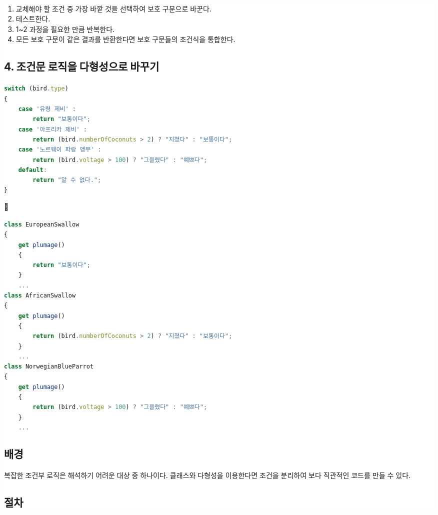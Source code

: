 1. 교체해야 할 조건 중 가장 바깥 것을 선택하여 보호 구문으로 바꾼다.
2. 테스트한다.
3. 1~2 과정을 필요한 만큼 반복한다.
4. 모든 보호 구문이 같은 결과를 반환한다면 보호 구문들의 조건식을 통합한다.

## 4. 조건문 로직을 다형성으로 바꾸기

```jsx
switch (bird.type) 
{
	case '유령 제비' :
		return "보통이다";
	case '아프리카 제비' :
		return (bird.numberOfCoconuts > 2) ? "지쳤다" : "보통이다";
	case '노르웨이 파랑 앵무' :
		return (bird.voltage > 100) ? "그을렸다" : "예쁘다";
	default:
		return "알 수 없다.";
}
```

🔽

```jsx
class EuropeanSwallow 
{
	get plumage() 
	{
		return "보통이다";
	}
	...
class AfricanSwallow
{
	get plumage() 
	{
		return (bird.numberOfCoconuts > 2) ? "지쳤다" : "보통이다";
	}
	...
class NorwegianBlueParrot
{
	get plumage() 
	{
		return (bird.voltage > 100) ? "그을렸다" : "예쁘다";
	}
	...
```

## 배경

 복잡한 조건부 로직은 해석하기 어려운 대상 중 하나이다. 
클래스와 다형성을 이용한다면 조건을 분리하여 보다 직관적인 코드를 만들 수 있다.

## 절차
